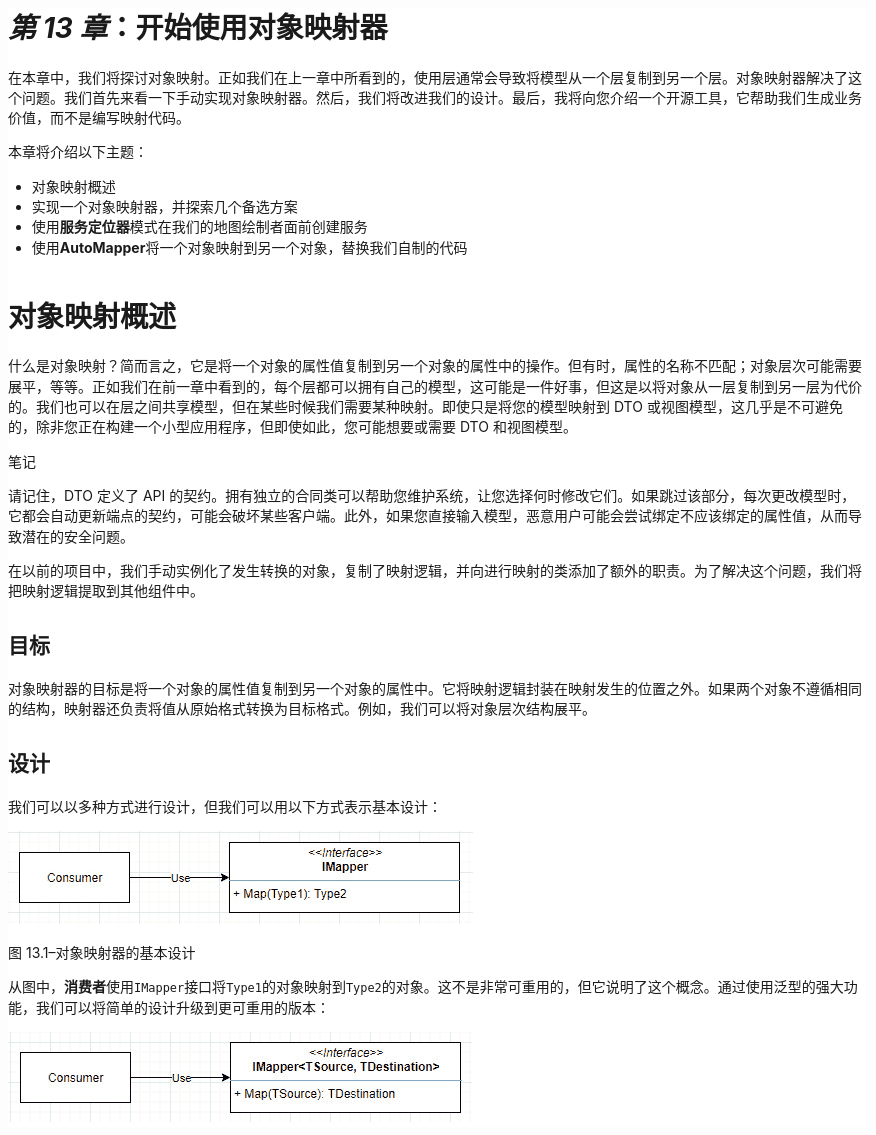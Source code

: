 # *第 13 章*：开始使用对象映射器

在本章中，我们将探讨对象映射。正如我们在上一章中所看到的，使用层通常会导致将模型从一个层复制到另一个层。对象映射器解决了这个问题。我们首先来看一下手动实现对象映射器。然后，我们将改进我们的设计。最后，我将向您介绍一个开源工具，它帮助我们生成业务价值，而不是编写映射代码。

本章将介绍以下主题：

*   对象映射概述
*   实现一个对象映射器，并探索几个备选方案
*   使用**服务定位器**模式在我们的地图绘制者面前创建服务
*   使用**AutoMapper**将一个对象映射到另一个对象，替换我们自制的代码

# 对象映射概述

什么是对象映射？简而言之，它是将一个对象的属性值复制到另一个对象的属性中的操作。但有时，属性的名称不匹配；对象层次可能需要展平，等等。正如我们在前一章中看到的，每个层都可以拥有自己的模型，这可能是一件好事，但这是以将对象从一层复制到另一层为代价的。我们也可以在层之间共享模型，但在某些时候我们需要某种映射。即使只是将您的模型映射到 DTO 或视图模型，这几乎是不可避免的，除非您正在构建一个小型应用程序，但即使如此，您可能想要或需要 DTO 和视图模型。

笔记

请记住，DTO 定义了 API 的契约。拥有独立的合同类可以帮助您维护系统，让您选择何时修改它们。如果跳过该部分，每次更改模型时，它都会自动更新端点的契约，可能会破坏某些客户端。此外，如果您直接输入模型，恶意用户可能会尝试绑定不应该绑定的属性值，从而导致潜在的安全问题。

在以前的项目中，我们手动实例化了发生转换的对象，复制了映射逻辑，并向进行映射的类添加了额外的职责。为了解决这个问题，我们将把映射逻辑提取到其他组件中。

## 目标

对象映射器的目标是将一个对象的属性值复制到另一个对象的属性中。它将映射逻辑封装在映射发生的位置之外。如果两个对象不遵循相同的结构，映射器还负责将值从原始格式转换为目标格式。例如，我们可以将对象层次结构展平。

## 设计

我们可以以多种方式进行设计，但我们可以用以下方式表示基本设计：

![Figure 13.1 – Basic design of the object mapper ](img/Figure_13.01_B11369.jpg)

图 13.1–对象映射器的基本设计

从图中，**消费者**使用`IMapper`接口将`Type1`的对象映射到`Type2`的对象。这不是非常可重用的，但它说明了这个概念。通过使用泛型的强大功能，我们可以将简单的设计升级到更可重用的版本：

![Figure 13.2 – Updating the design of the object pattern  ](img/Figure_13.02_B11369.jpg)
